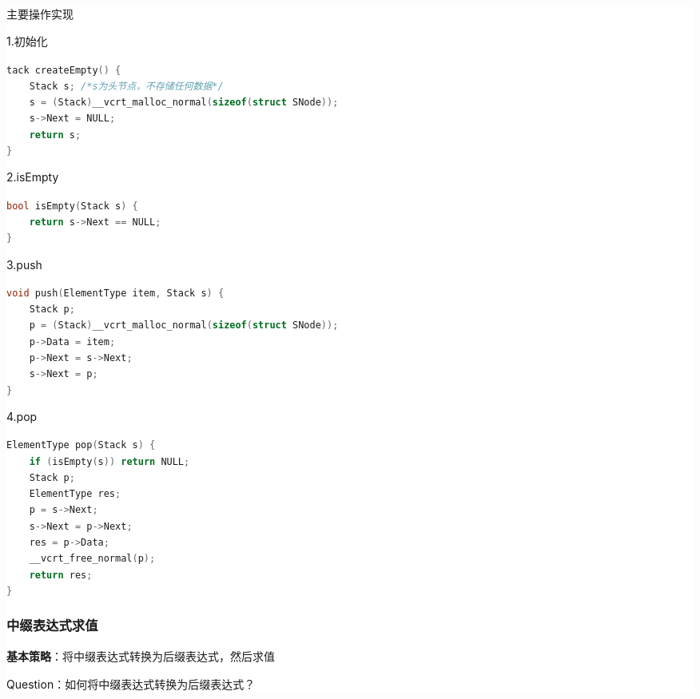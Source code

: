 

主要操作实现

1.初始化

```c
tack createEmpty() {
	Stack s; /*s为头节点，不存储任何数据*/
	s = (Stack)__vcrt_malloc_normal(sizeof(struct SNode));
	s->Next = NULL;
	return s;
}
```

2.isEmpty

```c
bool isEmpty(Stack s) {
	return s->Next == NULL;
}
```

3.push

```c
void push(ElementType item, Stack s) {
	Stack p;
	p = (Stack)__vcrt_malloc_normal(sizeof(struct SNode));
    p->Data = item;
	p->Next = s->Next;
	s->Next = p;
}
```

4.pop

```c
ElementType pop(Stack s) {
	if (isEmpty(s)) return NULL;
	Stack p;
	ElementType res;
	p = s->Next;
	s->Next = p->Next;
    res = p->Data;
	__vcrt_free_normal(p);
	return res;
}
```



### 中缀表达式求值

**基本策略**：将中缀表达式转换为后缀表达式，然后求值



Question：如何将中缀表达式转换为后缀表达式？
